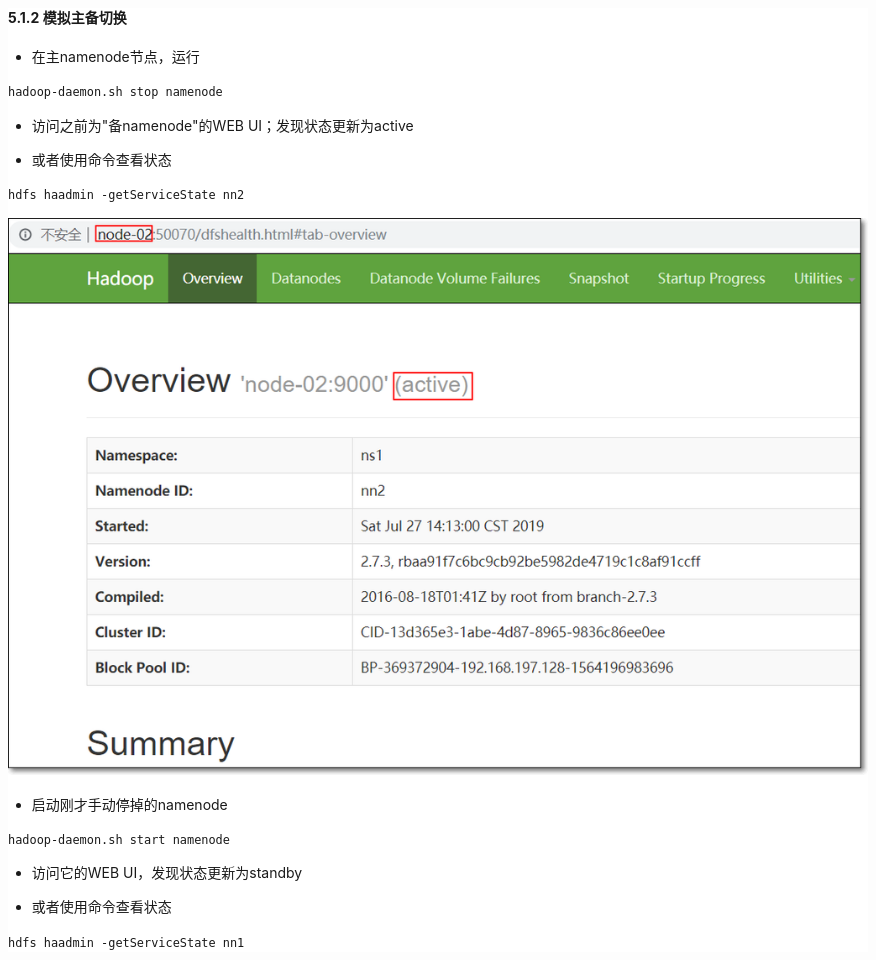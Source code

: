 #### 5.1.2 模拟主备切换

- 在主namenode节点，运行

```shell
hadoop-daemon.sh stop namenode
```

- 访问之前为"备namenode"的WEB UI；发现状态更新为active

- 或者使用命令查看状态

```shell
hdfs haadmin -getServiceState nn2
```

![](assets/Image201907271417.png)

- 启动刚才手动停掉的namenode

```shell
hadoop-daemon.sh start namenode
```

- 访问它的WEB UI，发现状态更新为standby

- 或者使用命令查看状态

```
hdfs haadmin -getServiceState nn1
```
